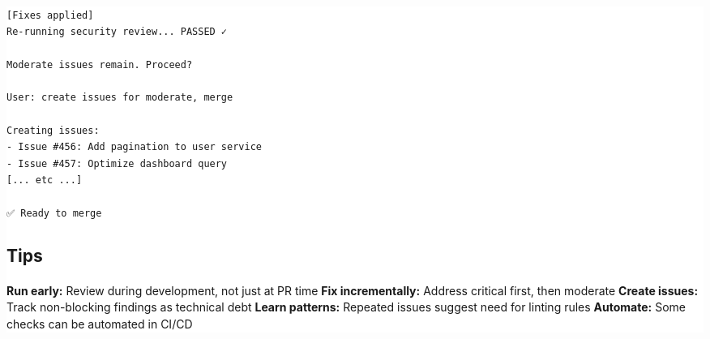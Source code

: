 ```
[Fixes applied]
Re-running security review... PASSED ✓

Moderate issues remain. Proceed?

User: create issues for moderate, merge

Creating issues:
- Issue #456: Add pagination to user service
- Issue #457: Optimize dashboard query
[... etc ...]

✅ Ready to merge
```

## Tips

**Run early:** Review during development, not just at PR time
**Fix incrementally:** Address critical first, then moderate
**Create issues:** Track non-blocking findings as technical debt
**Learn patterns:** Repeated issues suggest need for linting rules
**Automate:** Some checks can be automated in CI/CD
